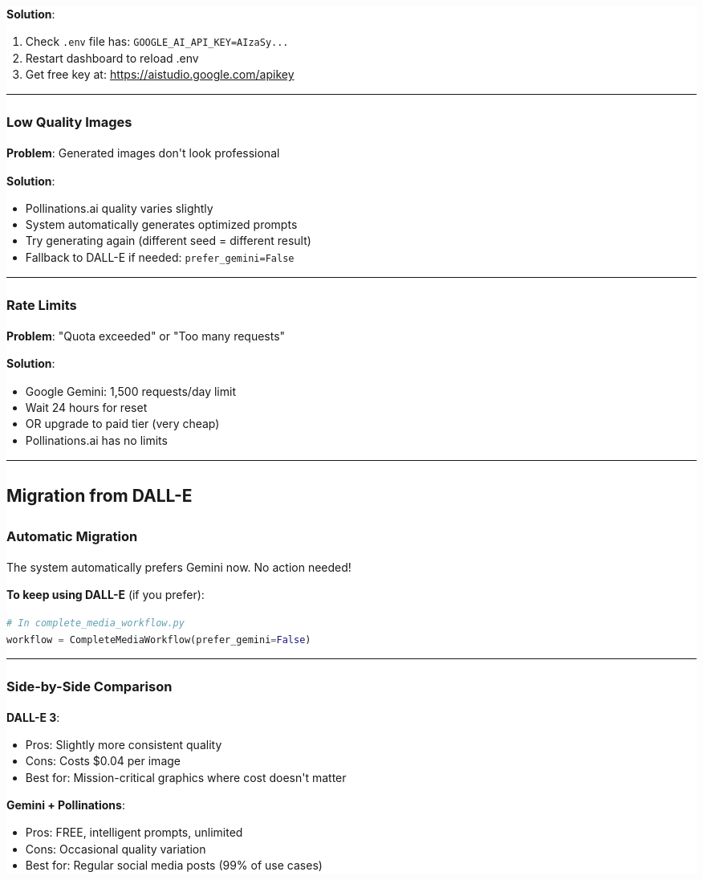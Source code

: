 **Solution**:
1. Check `.env` file has: `GOOGLE_AI_API_KEY=AIzaSy...`
2. Restart dashboard to reload .env
3. Get free key at: https://aistudio.google.com/apikey

---

### Low Quality Images

**Problem**: Generated images don't look professional

**Solution**:
- Pollinations.ai quality varies slightly
- System automatically generates optimized prompts
- Try generating again (different seed = different result)
- Fallback to DALL-E if needed: `prefer_gemini=False`

---

### Rate Limits

**Problem**: "Quota exceeded" or "Too many requests"

**Solution**:
- Google Gemini: 1,500 requests/day limit
- Wait 24 hours for reset
- OR upgrade to paid tier (very cheap)
- Pollinations.ai has no limits

---

## Migration from DALL-E

### Automatic Migration

The system automatically prefers Gemini now. No action needed!

**To keep using DALL-E** (if you prefer):
```python
# In complete_media_workflow.py
workflow = CompleteMediaWorkflow(prefer_gemini=False)
```

---

### Side-by-Side Comparison

**DALL-E 3**:
- Pros: Slightly more consistent quality
- Cons: Costs $0.04 per image
- Best for: Mission-critical graphics where cost doesn't matter

**Gemini + Pollinations**:
- Pros: FREE, intelligent prompts, unlimited
- Cons: Occasional quality variation
- Best for: Regular social media posts (99% of use cases)

